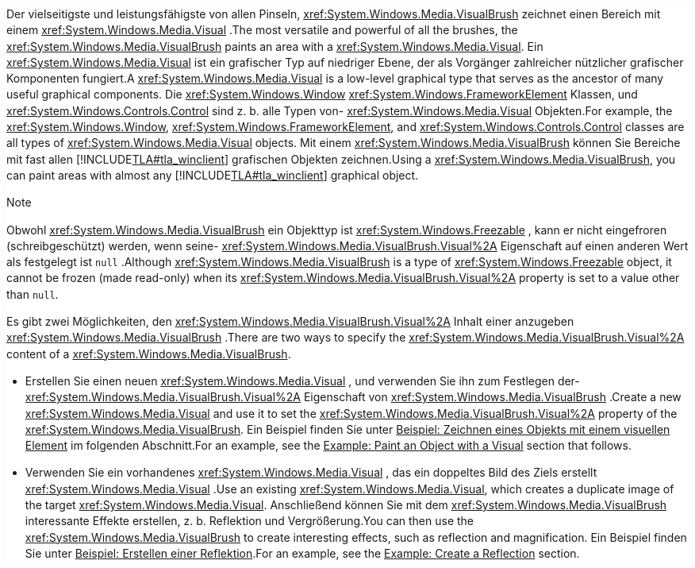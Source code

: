  <span data-ttu-id="f4cce-150">Der vielseitigste und leistungsfähigste von allen Pinseln, <xref:System.Windows.Media.VisualBrush> zeichnet einen Bereich mit einem <xref:System.Windows.Media.Visual> .</span><span class="sxs-lookup"><span data-stu-id="f4cce-150">The most versatile and powerful of all the  brushes, the <xref:System.Windows.Media.VisualBrush> paints an area with a <xref:System.Windows.Media.Visual>.</span></span> <span data-ttu-id="f4cce-151">Ein <xref:System.Windows.Media.Visual> ist ein grafischer Typ auf niedriger Ebene, der als Vorgänger zahlreicher nützlicher grafischer Komponenten fungiert.</span><span class="sxs-lookup"><span data-stu-id="f4cce-151">A <xref:System.Windows.Media.Visual> is a low-level graphical type that serves as the ancestor of many useful graphical components.</span></span> <span data-ttu-id="f4cce-152">Die <xref:System.Windows.Window> <xref:System.Windows.FrameworkElement> Klassen, und <xref:System.Windows.Controls.Control> sind z. b. alle Typen von- <xref:System.Windows.Media.Visual> Objekten.</span><span class="sxs-lookup"><span data-stu-id="f4cce-152">For example, the <xref:System.Windows.Window>, <xref:System.Windows.FrameworkElement>, and <xref:System.Windows.Controls.Control> classes are all types of <xref:System.Windows.Media.Visual> objects.</span></span> <span data-ttu-id="f4cce-153">Mit einem <xref:System.Windows.Media.VisualBrush> können Sie Bereiche mit fast allen [!INCLUDE[TLA#tla_winclient](../../../includes/tlasharptla-winclient-md.md)] grafischen Objekten zeichnen.</span><span class="sxs-lookup"><span data-stu-id="f4cce-153">Using a <xref:System.Windows.Media.VisualBrush>, you can paint areas with almost any [!INCLUDE[TLA#tla_winclient](../../../includes/tlasharptla-winclient-md.md)] graphical object.</span></span>  
  
> [!NOTE]
> <span data-ttu-id="f4cce-154">Obwohl <xref:System.Windows.Media.VisualBrush> ein Objekttyp ist <xref:System.Windows.Freezable> , kann er nicht eingefroren (schreibgeschützt) werden, wenn seine- <xref:System.Windows.Media.VisualBrush.Visual%2A> Eigenschaft auf einen anderen Wert als festgelegt ist `null` .</span><span class="sxs-lookup"><span data-stu-id="f4cce-154">Although <xref:System.Windows.Media.VisualBrush> is a type of <xref:System.Windows.Freezable> object, it cannot be frozen (made read-only) when its <xref:System.Windows.Media.VisualBrush.Visual%2A> property is set to a value other than `null`.</span></span>  
  
 <span data-ttu-id="f4cce-155">Es gibt zwei Möglichkeiten, den <xref:System.Windows.Media.VisualBrush.Visual%2A> Inhalt einer anzugeben <xref:System.Windows.Media.VisualBrush> .</span><span class="sxs-lookup"><span data-stu-id="f4cce-155">There are two ways to specify the <xref:System.Windows.Media.VisualBrush.Visual%2A> content of a <xref:System.Windows.Media.VisualBrush>.</span></span>  
  
- <span data-ttu-id="f4cce-156">Erstellen Sie einen neuen <xref:System.Windows.Media.Visual> , und verwenden Sie ihn zum Festlegen der- <xref:System.Windows.Media.VisualBrush.Visual%2A> Eigenschaft von <xref:System.Windows.Media.VisualBrush> .</span><span class="sxs-lookup"><span data-stu-id="f4cce-156">Create a new <xref:System.Windows.Media.Visual> and use it to set the <xref:System.Windows.Media.VisualBrush.Visual%2A> property of the <xref:System.Windows.Media.VisualBrush>.</span></span> <span data-ttu-id="f4cce-157">Ein Beispiel finden Sie unter [Beispiel: Zeichnen eines Objekts mit einem visuellen Element](#examplevisualbrush1) im folgenden Abschnitt.</span><span class="sxs-lookup"><span data-stu-id="f4cce-157">For an example, see the [Example: Paint an Object with a Visual](#examplevisualbrush1) section that follows.</span></span>  
  
- <span data-ttu-id="f4cce-158">Verwenden Sie ein vorhandenes <xref:System.Windows.Media.Visual> , das ein doppeltes Bild des Ziels erstellt <xref:System.Windows.Media.Visual> .</span><span class="sxs-lookup"><span data-stu-id="f4cce-158">Use an existing <xref:System.Windows.Media.Visual>, which creates a duplicate image of the target <xref:System.Windows.Media.Visual>.</span></span> <span data-ttu-id="f4cce-159">Anschließend können Sie mit dem <xref:System.Windows.Media.VisualBrush> interessante Effekte erstellen, z. b. Reflektion und Vergrößerung.</span><span class="sxs-lookup"><span data-stu-id="f4cce-159">You can then use the <xref:System.Windows.Media.VisualBrush> to create interesting effects, such as reflection and magnification.</span></span> <span data-ttu-id="f4cce-160">Ein Beispiel finden Sie unter [Beispiel: Erstellen einer Reflektion](#examplevisualbrush2).</span><span class="sxs-lookup"><span data-stu-id="f4cce-160">For an example, see the [Example: Create a Reflection](#examplevisualbrush2) section.</span></span>  
  